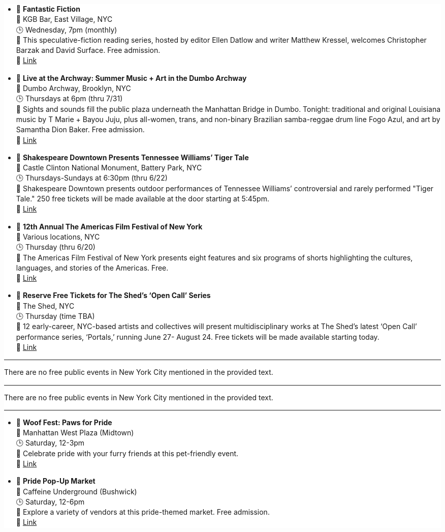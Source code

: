 - 🎉 **Fantastic Fiction**  
  📍 KGB Bar, East Village, NYC  
  🕒 Wednesday, 7pm (monthly)  
  📝 This speculative-fiction reading series, hosted by editor Ellen Datlow and writer Matthew Kressel, welcomes Christopher Barzak and David Surface. Free admission.  
  🔗 [Link](https://www.kgbfantasticfiction.org/2025/06/03/christopher-barzak-david-surface-june-11th/)

- 🎉 **Live at the Archway: Summer Music + Art in the Dumbo Archway**  
  📍 Dumbo Archway, Brooklyn, NYC  
  🕒 Thursdays at 6pm (thru 7/31)  
  📝 Sights and sounds fill the public plaza underneath the Manhattan Bridge in Dumbo. Tonight: traditional and original Louisiana music by T Marie + Bayou Juju, plus all-women, trans, and non-binary Brazilian samba-reggae drum line Fogo Azul, and art by Samantha Dion Baker. Free admission.  
  🔗 [Link](https://dumbo.nyc/liveatthearchway/)

- 🎉 **Shakespeare Downtown Presents Tennessee Williams’ Tiger Tale**  
  📍 Castle Clinton National Monument, Battery Park, NYC  
  🕒 Thursdays-Sundays at 6:30pm (thru 6/22)  
  📝 Shakespeare Downtown presents outdoor performances of Tennessee Williams’ controversial and rarely performed "Tiger Tale." 250 free tickets will be made available at the door starting at 5:45pm.  
  🔗 [Link](https://shakespearedowntown.org)

- 🎉 **12th Annual The Americas Film Festival of New York**  
  📍 Various locations, NYC  
  🕒 Thursday (thru 6/20)  
  📝 The Americas Film Festival of New York presents eight features and six programs of shorts highlighting the cultures, languages, and stories of the Americas. Free.  
  🔗 [Link](https://www.taffny.com)

- 🎉 **Reserve Free Tickets for The Shed’s ‘Open Call’ Series**  
  📍 The Shed, NYC  
  🕒 Thursday (time TBA)  
  📝 12 early-career, NYC-based artists and collectives will present multidisciplinary works at The Shed’s latest ‘Open Call’ performance series, ‘Portals,’ running June 27- August 24. Free tickets will be made available starting today.  
  🔗 [Link](https://www.theshed.org/program/447-open-call-portals)

---

There are no free public events in New York City mentioned in the provided text.

---

There are no free public events in New York City mentioned in the provided text.

---

- 🎉 **Woof Fest: Paws for Pride**  
  📍 Manhattan West Plaza (Midtown)  
  🕒 Saturday, 12-3pm  
  📝 Celebrate pride with your furry friends at this pet-friendly event.  
  🔗 [Link](https://manhattanwestnyc.com/event/woof-fest-paws-for-pride-2025/)

- 🎉 **Pride Pop-Up Market**  
  📍 Caffeine Underground (Bushwick)  
  🕒 Saturday, 12-6pm  
  📝 Explore a variety of vendors at this pride-themed market. Free admission.  
  🔗 [Link](https://www.instagram.com/p/DJ4aHSAgWCp/)
